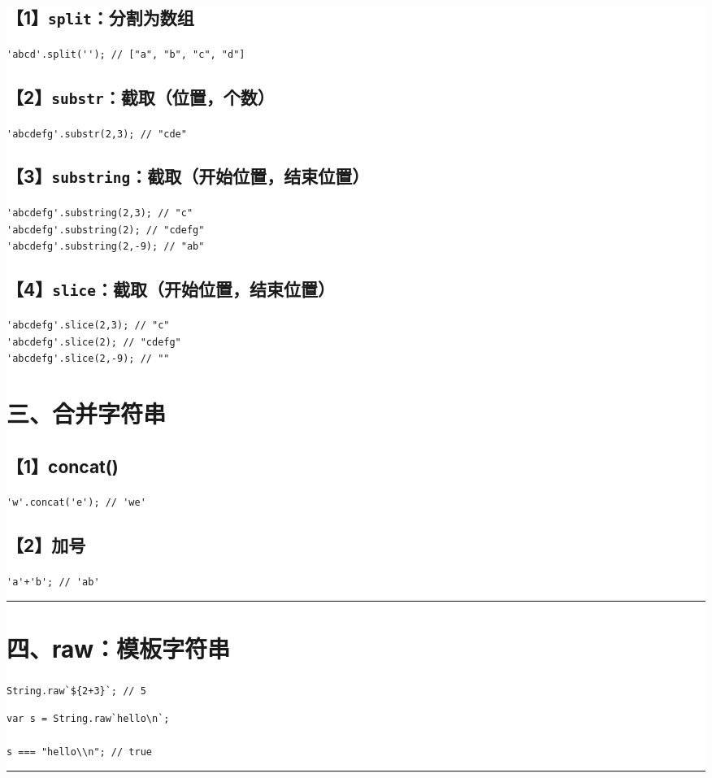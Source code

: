 ## 【1】`split`：分割为数组

```
'abcd'.split(''); // ["a", "b", "c", "d"]
```

## 【2】`substr`：截取（位置，个数）

```
'abcdefg'.substr(2,3); // "cde"
```

## 【3】`substring`：截取（开始位置，结束位置）

```
'abcdefg'.substring(2,3); // "c"
'abcdefg'.substring(2); // "cdefg"
'abcdefg'.substring(2,-9); // "ab"
```

## 【4】`slice`：截取（开始位置，结束位置）

```
'abcdefg'.slice(2,3); // "c"
'abcdefg'.slice(2); // "cdefg"
'abcdefg'.slice(2,-9); // ""
```

# 三、合并字符串

## 【1】concat()

```
'w'.concat('e'); // 'we'
```

## 【2】加号

```
'a'+'b'; // 'ab'
```

---

# 四、raw：模板字符串

```
String.raw`${2+3}`; // 5
```

```
var s = String.raw`hello\n`;

s === "hello\\n"; // true
```

---
